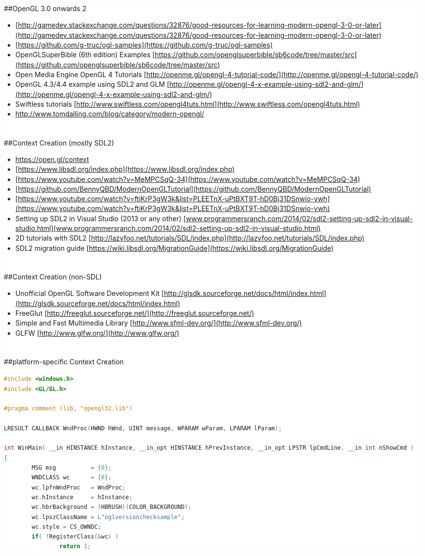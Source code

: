 #
##OpenGL 3.0 onwards 2

- [http://gamedev.stackexchange.com/questions/32876/good-resources-for-learning-modern-opengl-3-0-or-later](http://gamedev.stackexchange.com/questions/32876/good-resources-for-learning-modern-opengl-3-0-or-later)
- [https://github.com/g-truc/ogl-samples](https://github.com/g-truc/ogl-samples)
- OpenGLSuperBible (6th edition) Examples [https://github.com/openglsuperbible/sb6code/tree/master/src](https://github.com/openglsuperbible/sb6code/tree/master/src)
- Open Media Engine OpenGL 4 Tutorials [http://openme.gl/opengl-4-tutorial-code/](http://openme.gl/opengl-4-tutorial-code/)
- OpenGL 4.3/4.4 example using SDL2 and GLM [http://openme.gl/opengl-4-x-example-using-sdl2-and-glm/](http://openme.gl/opengl-4-x-example-using-sdl2-and-glm/)
- Swiftless tutorials [http://www.swiftless.com/opengl4tuts.html](http://www.swiftless.com/opengl4tuts.html)
- http://www.tomdalling.com/blog/category/modern-opengl/

#
##Context Creation (mostly SDL2)

- https://open.gl/context
- [https://www.libsdl.org/index.php](https://www.libsdl.org/index.php)
- [https://www.youtube.com/watch?v=MeMPCSqQ-34](https://www.youtube.com/watch?v=MeMPCSqQ-34)
- [https://github.com/BennyQBD/ModernOpenGLTutorial](https://github.com/BennyQBD/ModernOpenGLTutorial)
- [https://www.youtube.com/watch?v=ftiKrP3gW3k&list=PLEETnX-uPtBXT9T-hD0Bj31DSnwio-ywh](https://www.youtube.com/watch?v=ftiKrP3gW3k&list=PLEETnX-uPtBXT9T-hD0Bj31DSnwio-ywh)
- Setting up SDL2 in Visual Studio (2013 or any other) [www.programmersranch.com/2014/02/sdl2-setting-up-sdl2-in-visual-studio.html](www.programmersranch.com/2014/02/sdl2-setting-up-sdl2-in-visual-studio.html)
- 2D tutorials with SDL2 [http://lazyfoo.net/tutorials/SDL/index.php](http://lazyfoo.net/tutorials/SDL/index.php)
- SDL2 migration guide [https://wiki.libsdl.org/MigrationGuide](https://wiki.libsdl.org/MigrationGuide)

#
##Context Creation (non-SDL)

- Unofficial OpenGL Software Development Kit [http://glsdk.sourceforge.net/docs/html/index.html](http://glsdk.sourceforge.net/docs/html/index.html)
- FreeGlut [http://freeglut.sourceforge.net/](http://freeglut.sourceforge.net/)
- Simple and Fast Multimedia Library [http://www.sfml-dev.org/](http://www.sfml-dev.org/)
- GLFW [http://www.glfw.org/](http://www.glfw.org/)

#
##platform-specific Context Creation

```C
#include <windows.h>
#include <GL/GL.h>

#pragma comment (lib, "opengl32.lib")

LRESULT CALLBACK WndProc(HWND hWnd, UINT message, WPARAM wParam, LPARAM lParam);

int WinMain( __in HINSTANCE hInstance, __in_opt HINSTANCE hPrevInstance, __in_opt LPSTR lpCmdLine, __in int nShowCmd )
{
        MSG msg          = {0};
        WNDCLASS wc      = {0}; 
        wc.lpfnWndProc   = WndProc;
        wc.hInstance     = hInstance;
        wc.hbrBackground = (HBRUSH)(COLOR_BACKGROUND);
        wc.lpszClassName = L"oglversionchecksample";
        wc.style = CS_OWNDC;
        if( !RegisterClass(&wc) )
                return 1;
```